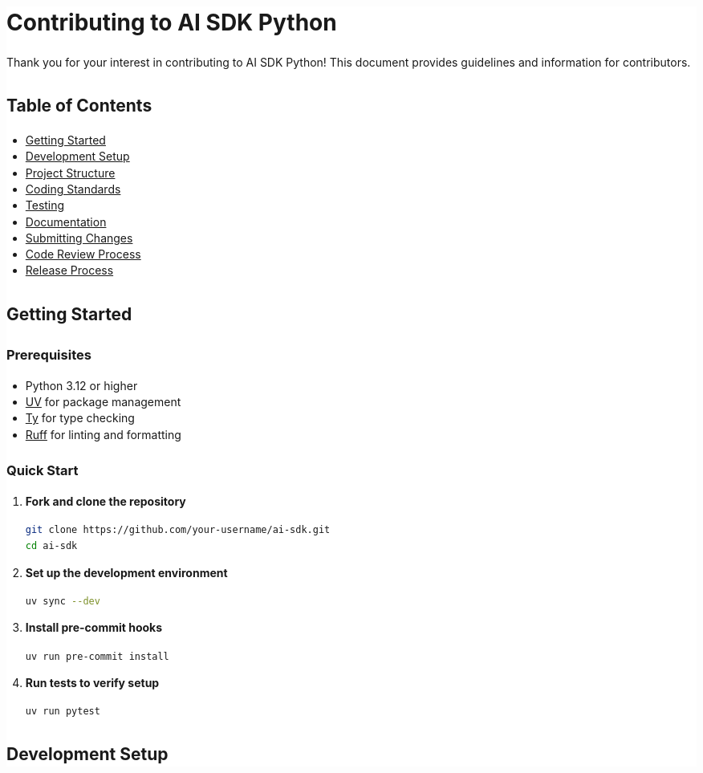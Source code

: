 # Contributing to AI SDK Python

Thank you for your interest in contributing to AI SDK Python! This document provides guidelines and information for contributors.

## Table of Contents

- [Getting Started](#getting-started)
- [Development Setup](#development-setup)
- [Project Structure](#project-structure)
- [Coding Standards](#coding-standards)
- [Testing](#testing)
- [Documentation](#documentation)
- [Submitting Changes](#submitting-changes)
- [Code Review Process](#code-review-process)
- [Release Process](#release-process)

## Getting Started

### Prerequisites

- Python 3.12 or higher
- [UV](https://docs.astral.sh/uv/) for package management
- [Ty](https://github.com/astral-sh/ty) for type checking
- [Ruff](https://docs.astral.sh/ruff/) for linting and formatting

### Quick Start

1. **Fork and clone the repository**

   ```bash
   git clone https://github.com/your-username/ai-sdk.git
   cd ai-sdk
   ```

2. **Set up the development environment**

   ```bash
   uv sync --dev
   ```

3. **Install pre-commit hooks**

   ```bash
   uv run pre-commit install
   ```

4. **Run tests to verify setup**
   ```bash
   uv run pytest
   ```

## Development Setup
